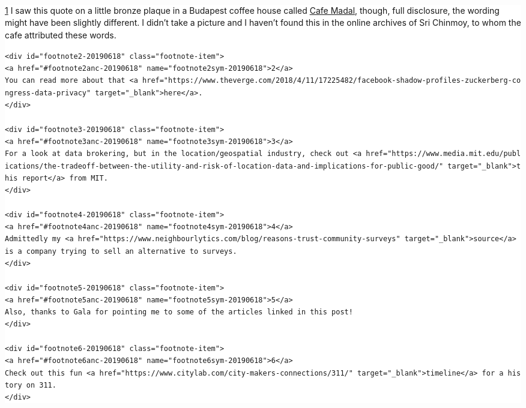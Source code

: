 
<div class="footnote-block">
	<div id="footnote1-20190618" class="footnote-item">
	<a href="#footnote1anc-20190618" name="footnote1sym-20190618">1</a> 
	I saw this quote on a little bronze plaque in a Budapest coffee house called <a href="http://madalcafe.hu" target="_blank">Cafe Madal</a>, though, full disclosure, the wording might have been slightly different. I didn’t take a picture and I haven’t found this in the online archives of Sri Chinmoy, to whom the cafe attributed these words.
	</div>

	<div id="footnote2-20190618" class="footnote-item">
	<a href="#footnote2anc-20190618" name="footnote2sym-20190618">2</a> 
	You can read more about that <a href="https://www.theverge.com/2018/4/11/17225482/facebook-shadow-profiles-zuckerberg-congress-data-privacy" target="_blank">here</a>. 
	</div>

	<div id="footnote3-20190618" class="footnote-item">
	<a href="#footnote3anc-20190618" name="footnote3sym-20190618">3</a> 
	For a look at data brokering, but in the location/geospatial industry, check out <a href="https://www.media.mit.edu/publications/the-tradeoff-between-the-utility-and-risk-of-location-data-and-implications-for-public-good/" target="_blank">this report</a> from MIT.
	</div>

	<div id="footnote4-20190618" class="footnote-item">
	<a href="#footnote4anc-20190618" name="footnote4sym-20190618">4</a> 
	Admittedly my <a href="https://www.neighbourlytics.com/blog/reasons-trust-community-surveys" target="_blank">source</a> is a company trying to sell an alternative to surveys. 
	</div>
	
	<div id="footnote5-20190618" class="footnote-item">
	<a href="#footnote5anc-20190618" name="footnote5sym-20190618">5</a> 
	Also, thanks to Gala for pointing me to some of the articles linked in this post!
	</div>
	
	<div id="footnote6-20190618" class="footnote-item">
	<a href="#footnote6anc-20190618" name="footnote6sym-20190618">6</a> 
	Check out this fun <a href="https://www.citylab.com/city-makers-connections/311/" target="_blank">timeline</a> for a history on 311.
	</div>
	
</div>